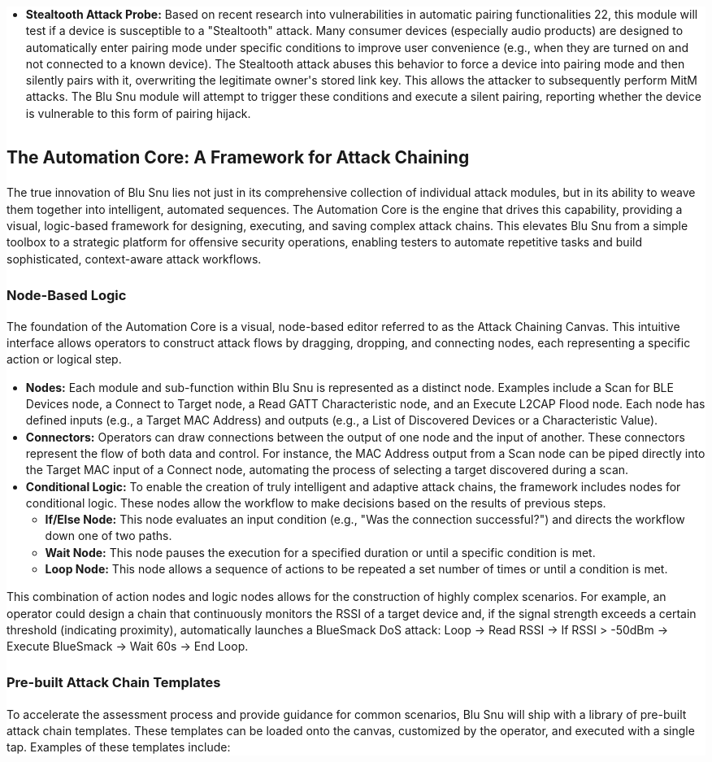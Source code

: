 * **Stealtooth Attack Probe:** Based on recent research into vulnerabilities in automatic pairing functionalities 22, this module will test if a device is susceptible to a "Stealtooth" attack. Many consumer devices (especially audio products) are designed to automatically enter pairing mode under specific conditions to improve user convenience (e.g., when they are turned on and not connected to a known device). The Stealtooth attack abuses this behavior to force a device into pairing mode and then silently pairs with it, overwriting the legitimate owner's stored link key. This allows the attacker to subsequently perform MitM attacks. The Blu Snu module will attempt to trigger these conditions and execute a silent pairing, reporting whether the device is vulnerable to this form of pairing hijack.

## **The Automation Core: A Framework for Attack Chaining**

The true innovation of Blu Snu lies not just in its comprehensive collection of individual attack modules, but in its ability to weave them together into intelligent, automated sequences. The Automation Core is the engine that drives this capability, providing a visual, logic-based framework for designing, executing, and saving complex attack chains. This elevates Blu Snu from a simple toolbox to a strategic platform for offensive security operations, enabling testers to automate repetitive tasks and build sophisticated, context-aware attack workflows.

### **Node-Based Logic**

The foundation of the Automation Core is a visual, node-based editor referred to as the Attack Chaining Canvas. This intuitive interface allows operators to construct attack flows by dragging, dropping, and connecting nodes, each representing a specific action or logical step.

* **Nodes:** Each module and sub-function within Blu Snu is represented as a distinct node. Examples include a Scan for BLE Devices node, a Connect to Target node, a Read GATT Characteristic node, and an Execute L2CAP Flood node. Each node has defined inputs (e.g., a Target MAC Address) and outputs (e.g., a List of Discovered Devices or a Characteristic Value).  
* **Connectors:** Operators can draw connections between the output of one node and the input of another. These connectors represent the flow of both data and control. For instance, the MAC Address output from a Scan node can be piped directly into the Target MAC input of a Connect node, automating the process of selecting a target discovered during a scan.  
* **Conditional Logic:** To enable the creation of truly intelligent and adaptive attack chains, the framework includes nodes for conditional logic. These nodes allow the workflow to make decisions based on the results of previous steps.  
  * **If/Else Node:** This node evaluates an input condition (e.g., "Was the connection successful?") and directs the workflow down one of two paths.  
  * **Wait Node:** This node pauses the execution for a specified duration or until a specific condition is met.  
  * **Loop Node:** This node allows a sequence of actions to be repeated a set number of times or until a condition is met.

This combination of action nodes and logic nodes allows for the construction of highly complex scenarios. For example, an operator could design a chain that continuously monitors the RSSI of a target device and, if the signal strength exceeds a certain threshold (indicating proximity), automatically launches a BlueSmack DoS attack: Loop \-\> Read RSSI \-\> If RSSI \> \-50dBm \-\> Execute BlueSmack \-\> Wait 60s \-\> End Loop.

### **Pre-built Attack Chain Templates**

To accelerate the assessment process and provide guidance for common scenarios, Blu Snu will ship with a library of pre-built attack chain templates. These templates can be loaded onto the canvas, customized by the operator, and executed with a single tap. Examples of these templates include:
